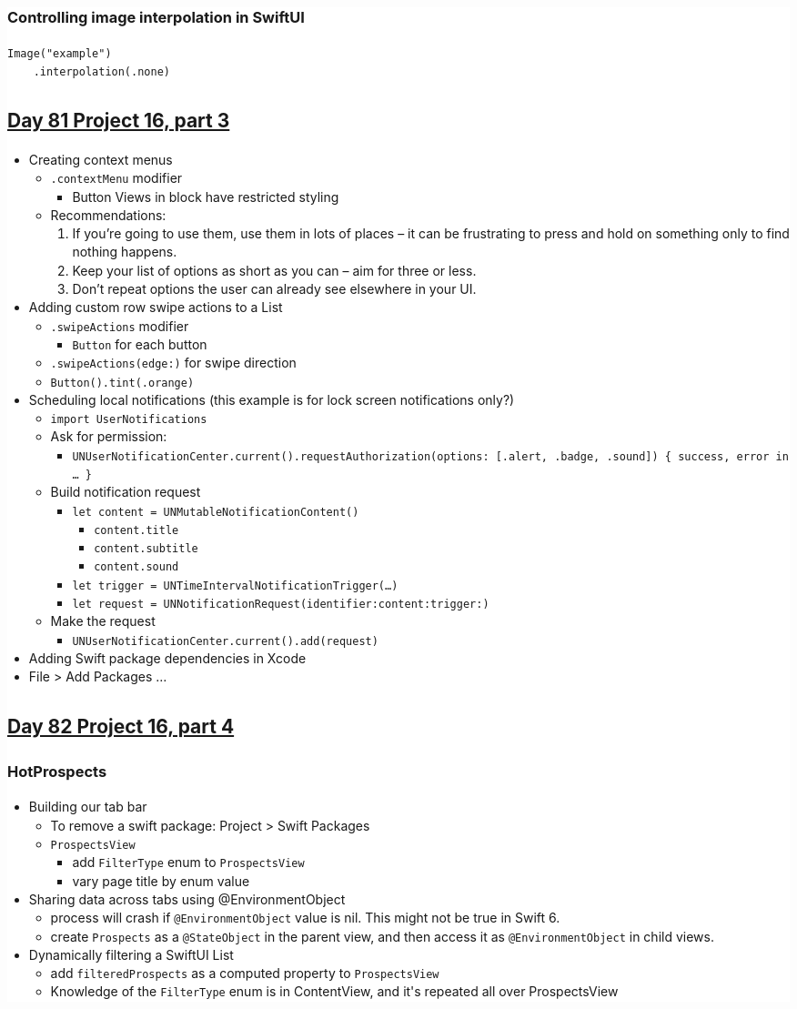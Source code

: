 ### Controlling image interpolation in SwiftUI
    Image("example")
        .interpolation(.none)

## [Day 81 Project 16, part 3](https://www.hackingwithswift.com/100/swiftui/81)

- Creating context menus
    - `.contextMenu` modifier
        - Button Views in block have restricted styling
    - Recommendations:
        1.  If you’re going to use them, use them in lots of places – it can be frustrating to press and hold on something only to find nothing happens.
        2.  Keep your list of options as short as you can – aim for three or less.
        3.  Don’t repeat options the user can already see elsewhere in your UI.
- Adding custom row swipe actions to a List
    - `.swipeActions` modifier
        - `Button` for each button
    - `.swipeActions(edge:)` for swipe direction
    - `Button().tint(.orange)`
- Scheduling local notifications (this example is for lock screen notifications only?)
    - `import UserNotifications`
    - Ask for permission:
        - `UNUserNotificationCenter.current().requestAuthorization(options: [.alert, .badge, .sound]) { success, error in … }`
    - Build notification request
        - `let content = UNMutableNotificationContent()`
            - `content.title`
            - `content.subtitle`
            - `content.sound`
        - `let trigger = UNTimeIntervalNotificationTrigger(…)`
        - `let request = UNNotificationRequest(identifier:content:trigger:)`
    - Make the request
        - `UNUserNotificationCenter.current().add(request)`
- Adding Swift package dependencies in Xcode
- File > Add Packages …

## [Day 82 Project 16, part 4](https://www.hackingwithswift.com/100/swiftui/82)

### HotProspects

- Building our tab bar
    - To remove a swift package: Project > Swift Packages
    - `ProspectsView`
        - add `FilterType` enum to `ProspectsView`
        - vary page title by enum value
- Sharing data across tabs using @EnvironmentObject
    - process will crash if `@EnvironmentObject` value is nil. This might not be true in Swift 6.
    - create `Prospects` as a `@StateObject` in the parent view, and then access it as `@EnvironmentObject` in child views.
- Dynamically filtering a SwiftUI List
    - add `filteredProspects` as a computed property to `ProspectsView`
    - Knowledge of the `FilterType` enum is in ContentView, and it's repeated all over ProspectsView
